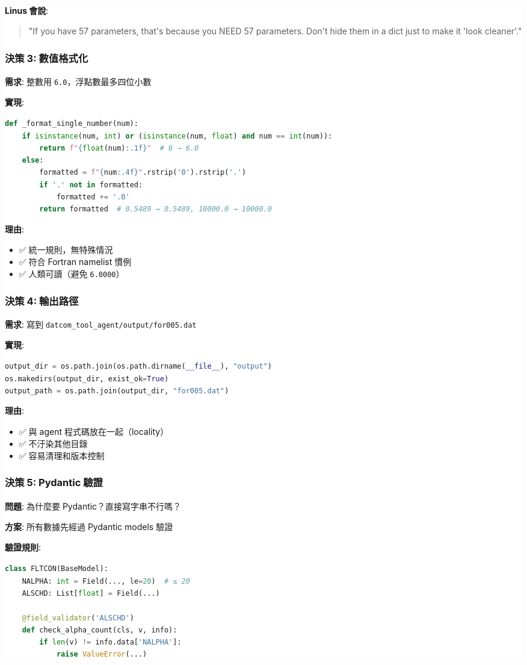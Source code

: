 **Linus 會說**:
> "If you have 57 parameters, that's because you NEED 57 parameters.
> Don't hide them in a dict just to make it 'look cleaner'."

### 決策 3: 數值格式化

**需求**: 整數用 `6.0`，浮點數最多四位小數

**實現**:
```python
def _format_single_number(num):
    if isinstance(num, int) or (isinstance(num, float) and num == int(num)):
        return f"{float(num):.1f}"  # 6 → 6.0
    else:
        formatted = f"{num:.4f}".rstrip('0').rstrip('.')
        if '.' not in formatted:
            formatted += '.0'
        return formatted  # 0.5489 → 0.5489, 10000.0 → 10000.0
```

**理由**:
- ✅ 統一規則，無特殊情況
- ✅ 符合 Fortran namelist 慣例
- ✅ 人類可讀（避免 `6.0000`）

### 決策 4: 輸出路徑

**需求**: 寫到 `datcom_tool_agent/output/for005.dat`

**實現**:
```python
output_dir = os.path.join(os.path.dirname(__file__), "output")
os.makedirs(output_dir, exist_ok=True)
output_path = os.path.join(output_dir, "for005.dat")
```

**理由**:
- ✅ 與 agent 程式碼放在一起（locality）
- ✅ 不汙染其他目錄
- ✅ 容易清理和版本控制

### 決策 5: Pydantic 驗證

**問題**: 為什麼要 Pydantic？直接寫字串不行嗎？

**方案**: 所有數據先經過 Pydantic models 驗證

**驗證規則**:
```python
class FLTCON(BaseModel):
    NALPHA: int = Field(..., le=20)  # ≤ 20
    ALSCHD: List[float] = Field(...)

    @field_validator('ALSCHD')
    def check_alpha_count(cls, v, info):
        if len(v) != info.data['NALPHA']:
            raise ValueError(...)
```
